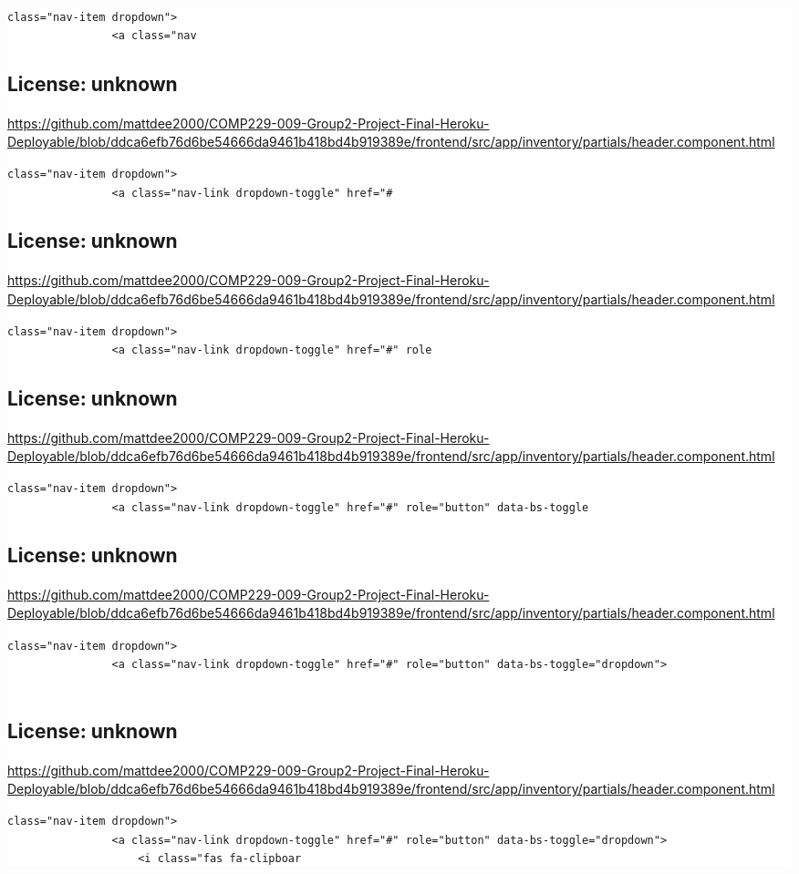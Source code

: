 ```
class="nav-item dropdown">
                <a class="nav
```


## License: unknown
https://github.com/mattdee2000/COMP229-009-Group2-Project-Final-Heroku-Deployable/blob/ddca6efb76d6be54666da9461b418bd4b919389e/frontend/src/app/inventory/partials/header.component.html

```
class="nav-item dropdown">
                <a class="nav-link dropdown-toggle" href="#
```


## License: unknown
https://github.com/mattdee2000/COMP229-009-Group2-Project-Final-Heroku-Deployable/blob/ddca6efb76d6be54666da9461b418bd4b919389e/frontend/src/app/inventory/partials/header.component.html

```
class="nav-item dropdown">
                <a class="nav-link dropdown-toggle" href="#" role
```


## License: unknown
https://github.com/mattdee2000/COMP229-009-Group2-Project-Final-Heroku-Deployable/blob/ddca6efb76d6be54666da9461b418bd4b919389e/frontend/src/app/inventory/partials/header.component.html

```
class="nav-item dropdown">
                <a class="nav-link dropdown-toggle" href="#" role="button" data-bs-toggle
```


## License: unknown
https://github.com/mattdee2000/COMP229-009-Group2-Project-Final-Heroku-Deployable/blob/ddca6efb76d6be54666da9461b418bd4b919389e/frontend/src/app/inventory/partials/header.component.html

```
class="nav-item dropdown">
                <a class="nav-link dropdown-toggle" href="#" role="button" data-bs-toggle="dropdown">
                    
```


## License: unknown
https://github.com/mattdee2000/COMP229-009-Group2-Project-Final-Heroku-Deployable/blob/ddca6efb76d6be54666da9461b418bd4b919389e/frontend/src/app/inventory/partials/header.component.html

```
class="nav-item dropdown">
                <a class="nav-link dropdown-toggle" href="#" role="button" data-bs-toggle="dropdown">
                    <i class="fas fa-clipboar
```
